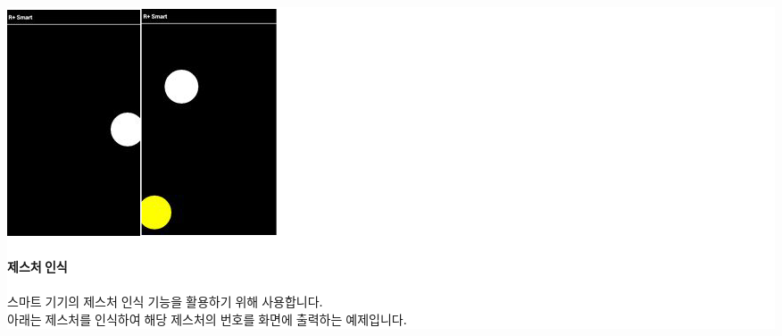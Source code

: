 ![](/assets/images/sw/rplus_task3/task3_185.png)![](/assets/images/sw/rplus_task3/task3_186.png)

#### 제스처 인식
스마트 기기의 제스처 인식 기능을 활용하기 위해 사용합니다.  
아래는 제스처를 인식하여 해당 제스처의 번호를 화면에 출력하는 예제입니다.  
